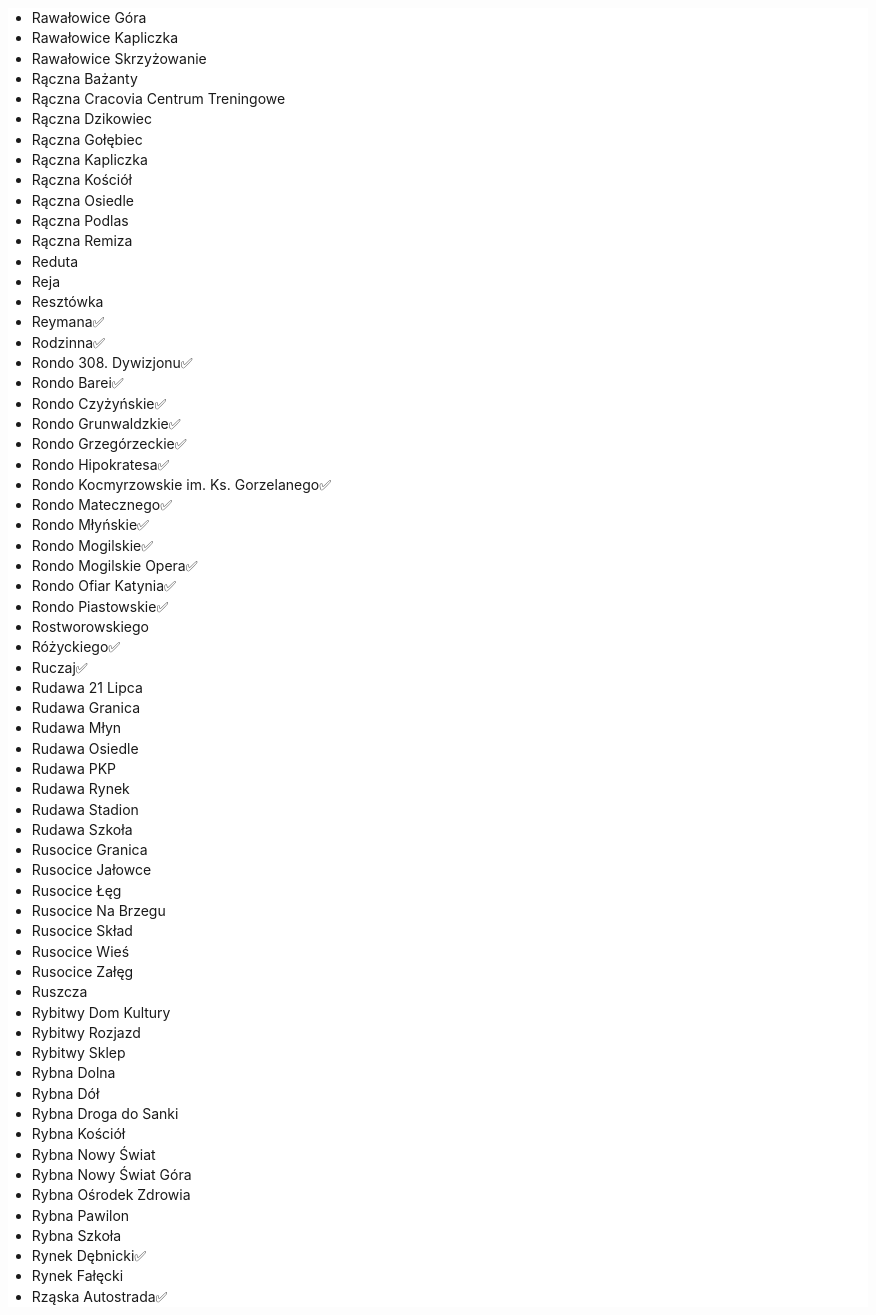 - Rawałowice Góra
- Rawałowice Kapliczka
- Rawałowice Skrzyżowanie
- Rączna Bażanty
- Rączna Cracovia Centrum Treningowe
- Rączna Dzikowiec
- Rączna Gołębiec
- Rączna Kapliczka	
- Rączna Kościół
- Rączna Osiedle
- Rączna Podlas
- Rączna Remiza
- Reduta
- Reja
- Resztówka
- Reymana✅
- Rodzinna✅
- Rondo 308. Dywizjonu✅
- Rondo Barei✅
- Rondo Czyżyńskie✅
- Rondo Grunwaldzkie✅
- Rondo Grzegórzeckie✅
- Rondo Hipokratesa✅
- Rondo Kocmyrzowskie im. Ks. Gorzelanego✅
- Rondo Matecznego✅
- Rondo Młyńskie✅
- Rondo Mogilskie✅
- Rondo Mogilskie Opera✅
- Rondo Ofiar Katynia✅
- Rondo Piastowskie✅
- Rostworowskiego
- Różyckiego✅
- Ruczaj✅
- Rudawa 21 Lipca
- Rudawa Granica
- Rudawa Młyn
- Rudawa Osiedle
- Rudawa PKP
- Rudawa Rynek
- Rudawa Stadion
- Rudawa Szkoła
- Rusocice Granica
- Rusocice Jałowce
- Rusocice Łęg
- Rusocice Na Brzegu
- Rusocice Skład
- Rusocice Wieś
- Rusocice Załęg
- Ruszcza
- Rybitwy Dom Kultury
- Rybitwy Rozjazd
- Rybitwy Sklep
- Rybna Dolna
- Rybna Dół
- Rybna Droga do Sanki
- Rybna Kościół
- Rybna Nowy Świat
- Rybna Nowy Świat Góra
- Rybna Ośrodek Zdrowia
- Rybna Pawilon
- Rybna Szkoła
- Rynek Dębnicki✅
- Rynek Fałęcki
- Rząska Autostrada✅
